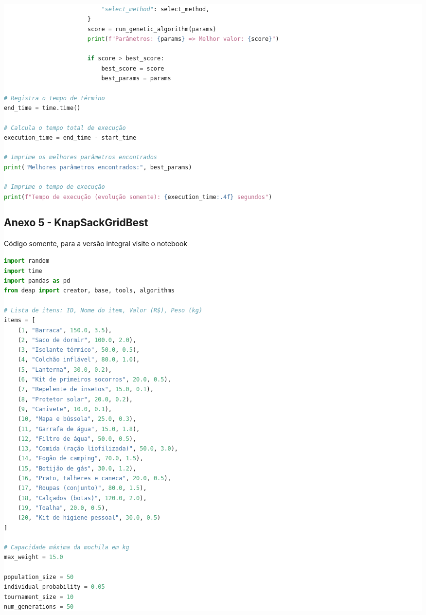 ```python
                            "select_method": select_method,
                        }
                        score = run_genetic_algorithm(params)
                        print(f"Parâmetros: {params} => Melhor valor: {score}")

                        if score > best_score:
                            best_score = score
                            best_params = params

# Registra o tempo de término
end_time = time.time()

# Calcula o tempo total de execução
execution_time = end_time - start_time

# Imprime os melhores parâmetros encontrados
print("Melhores parâmetros encontrados:", best_params)

# Imprime o tempo de execução
print(f"Tempo de execução (evolução somente): {execution_time:.4f} segundos")
```

## Anexo 5 - KnapSackGridBest

Código somente, para a versão integral visite o notebook

```python
import random
import time
import pandas as pd
from deap import creator, base, tools, algorithms

# Lista de itens: ID, Nome do item, Valor (R$), Peso (kg)
items = [
    (1, "Barraca", 150.0, 3.5),
    (2, "Saco de dormir", 100.0, 2.0),
    (3, "Isolante térmico", 50.0, 0.5),
    (4, "Colchão inflável", 80.0, 1.0),
    (5, "Lanterna", 30.0, 0.2),
    (6, "Kit de primeiros socorros", 20.0, 0.5),
    (7, "Repelente de insetos", 15.0, 0.1),
    (8, "Protetor solar", 20.0, 0.2),
    (9, "Canivete", 10.0, 0.1),
    (10, "Mapa e bússola", 25.0, 0.3),
    (11, "Garrafa de água", 15.0, 1.8),
    (12, "Filtro de água", 50.0, 0.5),
    (13, "Comida (ração liofilizada)", 50.0, 3.0),
    (14, "Fogão de camping", 70.0, 1.5),
    (15, "Botijão de gás", 30.0, 1.2),
    (16, "Prato, talheres e caneca", 20.0, 0.5),
    (17, "Roupas (conjunto)", 80.0, 1.5),
    (18, "Calçados (botas)", 120.0, 2.0),
    (19, "Toalha", 20.0, 0.5),
    (20, "Kit de higiene pessoal", 30.0, 0.5)
]

# Capacidade máxima da mochila em kg
max_weight = 15.0

population_size = 50
individual_probability = 0.05
tournament_size = 10
num_generations = 50
```